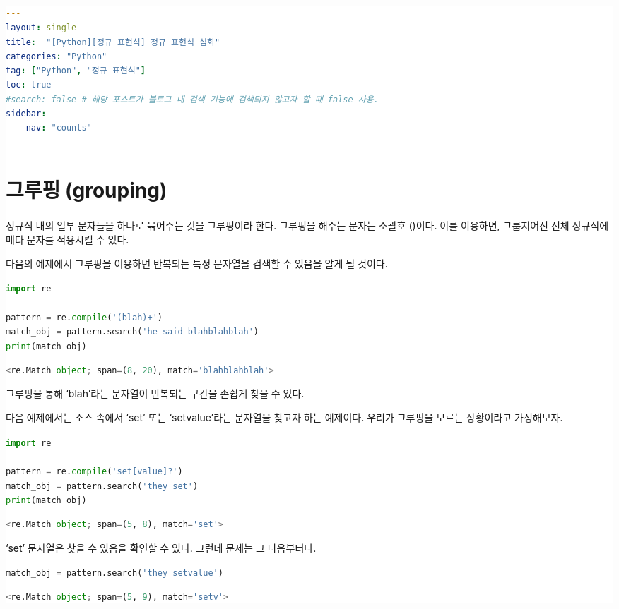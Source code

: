 ```yaml
---
layout: single
title:  "[Python][정규 표현식] 정규 표현식 심화"
categories: "Python"
tag: ["Python", "정규 표현식"]
toc: true
#search: false # 해당 포스트가 블로그 내 검색 기능에 검색되지 않고자 할 때 false 사용.
sidebar:
    nav: "counts"
---
```

# 그루핑 (grouping)

정규식 내의 일부 문자들을 하나로 묶어주는 것을 그루핑이라 한다. 그루핑을 해주는 문자는 소괄호 ()이다. 이를 이용하면, 그룹지어진 전체 정규식에 메타 문자를 적용시킬 수 있다. 

다음의 예제에서 그루핑을 이용하면 반복되는 특정 문자열을 검색할 수 있음을 알게 될 것이다. 

```python
import re

pattern = re.compile('(blah)+')
match_obj = pattern.search('he said blahblahblah')
print(match_obj)
```

```python
<re.Match object; span=(8, 20), match='blahblahblah'>
```

그루핑을 통해 ‘blah’라는 문자열이 반복되는 구간을 손쉽게 찾을 수 있다. 

다음 예제에서는 소스 속에서 ‘set’ 또는 ‘setvalue’라는 문자열을 찾고자 하는 예제이다. 우리가 그루핑을 모르는 상황이라고 가정해보자. 

```python
import re

pattern = re.compile('set[value]?')
match_obj = pattern.search('they set')
print(match_obj)
```

```python
<re.Match object; span=(5, 8), match='set'>
```

‘set’ 문자열은 찾을 수 있음을 확인할 수 있다. 그런데 문제는 그 다음부터다.

```python
match_obj = pattern.search('they setvalue')
```

```python
<re.Match object; span=(5, 9), match='setv'>
```
